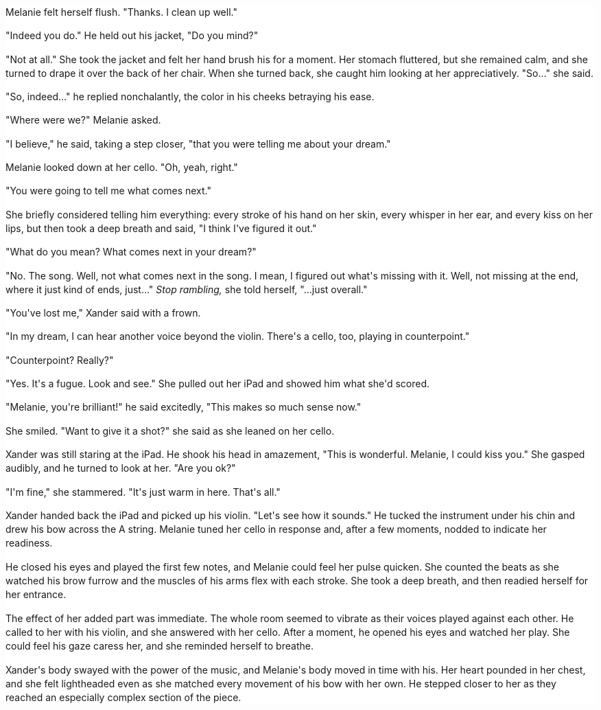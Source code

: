 Melanie felt herself flush. "Thanks. I clean up well."

"Indeed you do." He held out his jacket, "Do you mind?"

"Not at all." She took the jacket and felt her hand brush his for a moment. Her stomach fluttered, but she remained calm, and she turned to drape it over the back of her chair. When she turned back, she caught him looking at her appreciatively. "So…" she said.

"So, indeed…" he replied nonchalantly, the color in his cheeks betraying his ease.

"Where were we?" Melanie asked.

"I believe," he said, taking a step closer, "that you were telling me about your dream."

Melanie looked down at her cello. "Oh, yeah, right."

"You were going to tell me what comes next."

She briefly considered telling him everything: every stroke of his hand on her skin, every whisper in her ear, and every kiss on her lips, but then took a deep breath and said, "I think I've figured it out."

"What do you mean? What comes next in your dream?"

"No. The song. Well, not what comes next in the song. I mean, I figured out what's missing with it. Well, not missing at the end, where it just kind of ends, just…" _Stop rambling,_ she told herself, "…just overall."

"You've lost me," Xander said with a frown.

"In my dream, I can hear another voice beyond the violin. There's a cello, too, playing in counterpoint."

"Counterpoint? Really?"

"Yes. It's a fugue. Look and see." She pulled out her iPad and showed him what she'd scored.

"Melanie, you're brilliant!" he said excitedly, "This makes so much sense now."

She smiled. "Want to give it a shot?" she said as she leaned on her cello.

Xander was still staring at the iPad. He shook his head in amazement, "This is wonderful. Melanie, I could kiss you." She gasped audibly, and he turned to look at her. "Are you ok?"

"I'm fine," she stammered. "It's just warm in here. That's all."

Xander handed back the iPad and picked up his violin. "Let's see how it sounds." He tucked the instrument under his chin and drew his bow across the A string. Melanie tuned her cello in response and, after a few moments, nodded to indicate her readiness.

He closed his eyes and played the first few notes, and Melanie could feel her pulse quicken. She counted the beats as she watched his brow furrow and the muscles of his arms flex with each stroke. She took a deep breath, and then readied herself for her entrance.

The effect of her added part was immediate. The whole room seemed to vibrate as their voices played against each other. He called to her with his violin, and she answered with her cello. After a moment, he opened his eyes and watched her play. She could feel his gaze caress her, and she reminded herself to breathe.

Xander's body swayed with the power of the music, and Melanie's body moved in time with his. Her heart pounded in her chest, and she felt lightheaded even as she matched every movement of his bow with her own. He stepped closer to her as they reached an especially complex section of the piece.
